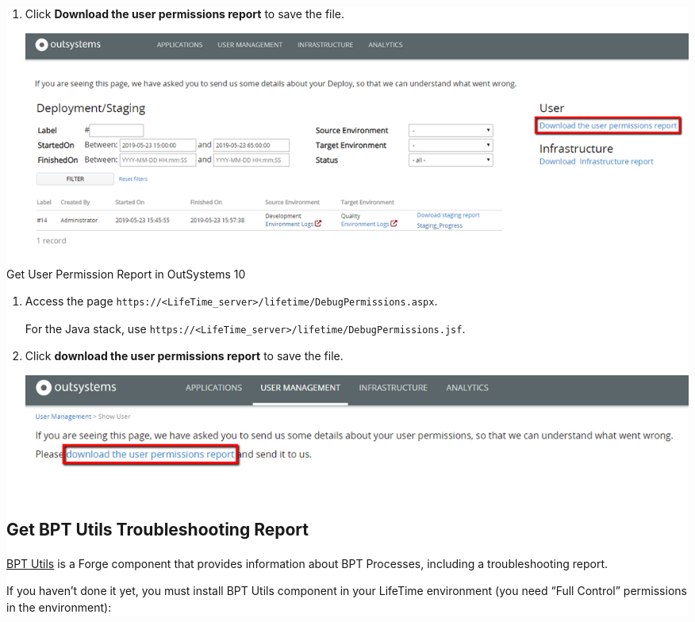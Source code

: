 1. Click **Download the user permissions report** to save the file.

    ![](images/get-logs-10.png?width=900)


</div>
</div>

<div class="os-accordion__item" markdown="1">
    <div class="os-accordion__title" style="font-size:100%" markdown="1">
   	Get User Permission Report in OutSystems 10
  	</div>
<div class="os-accordion__content" markdown="1">

1. Access the page `https://<LifeTime_server>/lifetime/DebugPermissions.aspx`.

     For the Java stack, use `https://<LifeTime_server>/lifetime/DebugPermissions.jsf`.

1. Click **download the user permissions report** to save the file.

    ![](images/get-logs-11.png?width=800)


</div>
</div>

## Get BPT Utils Troubleshooting Report

[BPT Utils](https://www.outsystems.com/forge/component-overview/1313/bpt-utils) is a Forge component that provides information about BPT Processes, including a troubleshooting report.

If you haven’t done it yet, you must install BPT Utils component in your LifeTime environment (you need “Full Control” permissions in the environment):
